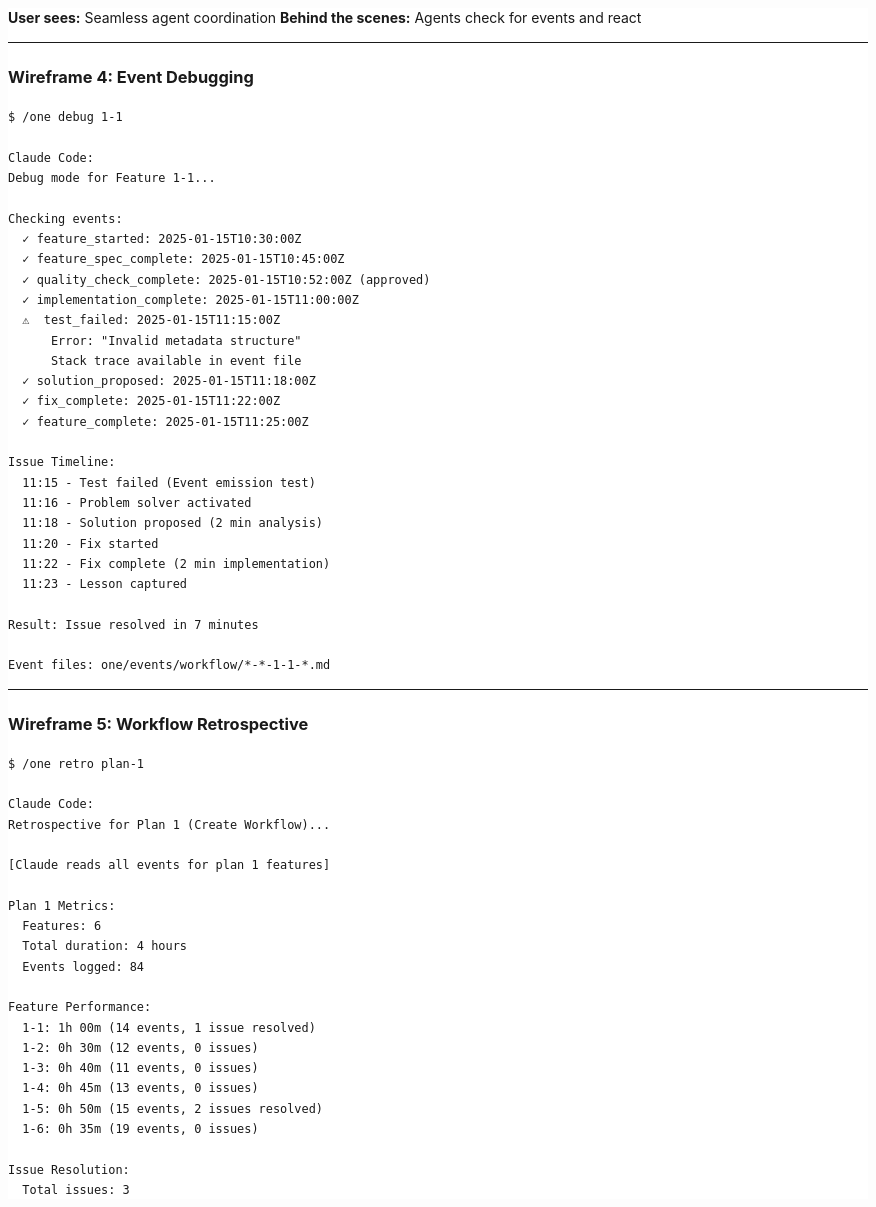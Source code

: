 **User sees:** Seamless agent coordination
**Behind the scenes:** Agents check for events and react

---

### Wireframe 4: Event Debugging

```
$ /one debug 1-1

Claude Code:
Debug mode for Feature 1-1...

Checking events:
  ✓ feature_started: 2025-01-15T10:30:00Z
  ✓ feature_spec_complete: 2025-01-15T10:45:00Z
  ✓ quality_check_complete: 2025-01-15T10:52:00Z (approved)
  ✓ implementation_complete: 2025-01-15T11:00:00Z
  ⚠️  test_failed: 2025-01-15T11:15:00Z
      Error: "Invalid metadata structure"
      Stack trace available in event file
  ✓ solution_proposed: 2025-01-15T11:18:00Z
  ✓ fix_complete: 2025-01-15T11:22:00Z
  ✓ feature_complete: 2025-01-15T11:25:00Z

Issue Timeline:
  11:15 - Test failed (Event emission test)
  11:16 - Problem solver activated
  11:18 - Solution proposed (2 min analysis)
  11:20 - Fix started
  11:22 - Fix complete (2 min implementation)
  11:23 - Lesson captured

Result: Issue resolved in 7 minutes

Event files: one/events/workflow/*-*-1-1-*.md
```

---

### Wireframe 5: Workflow Retrospective

```
$ /one retro plan-1

Claude Code:
Retrospective for Plan 1 (Create Workflow)...

[Claude reads all events for plan 1 features]

Plan 1 Metrics:
  Features: 6
  Total duration: 4 hours
  Events logged: 84

Feature Performance:
  1-1: 1h 00m (14 events, 1 issue resolved)
  1-2: 0h 30m (12 events, 0 issues)
  1-3: 0h 40m (11 events, 0 issues)
  1-4: 0h 45m (13 events, 0 issues)
  1-5: 0h 50m (15 events, 2 issues resolved)
  1-6: 0h 35m (19 events, 0 issues)

Issue Resolution:
  Total issues: 3
```